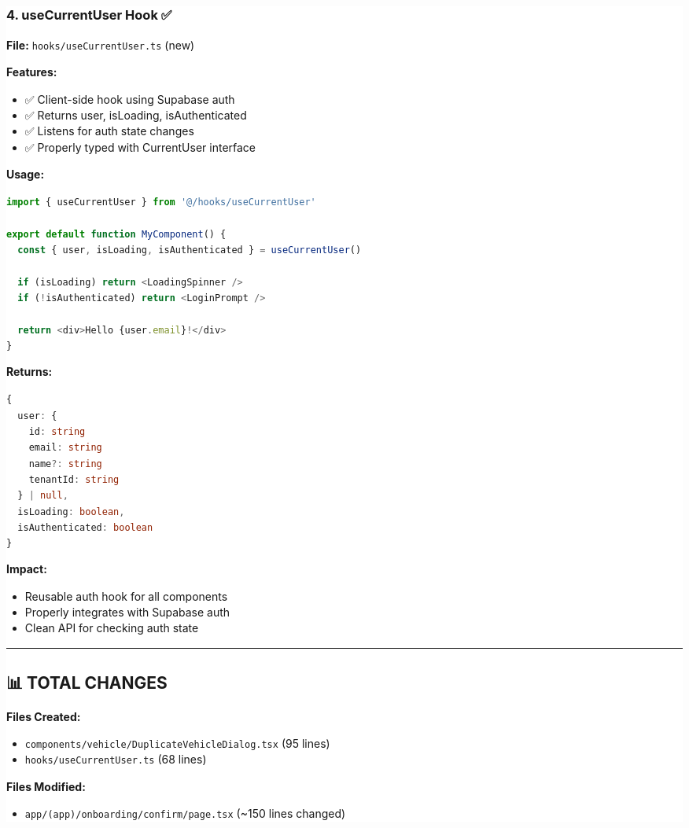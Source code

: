### **4. useCurrentUser Hook** ✅

**File:** `hooks/useCurrentUser.ts` (new)

**Features:**
- ✅ Client-side hook using Supabase auth
- ✅ Returns user, isLoading, isAuthenticated
- ✅ Listens for auth state changes
- ✅ Properly typed with CurrentUser interface

**Usage:**
```typescript
import { useCurrentUser } from '@/hooks/useCurrentUser'

export default function MyComponent() {
  const { user, isLoading, isAuthenticated } = useCurrentUser()
  
  if (isLoading) return <LoadingSpinner />
  if (!isAuthenticated) return <LoginPrompt />
  
  return <div>Hello {user.email}!</div>
}
```

**Returns:**
```typescript
{
  user: {
    id: string
    email: string
    name?: string
    tenantId: string
  } | null,
  isLoading: boolean,
  isAuthenticated: boolean
}
```

**Impact:**
- Reusable auth hook for all components
- Properly integrates with Supabase auth
- Clean API for checking auth state

---

## 📊 **TOTAL CHANGES**

**Files Created:**
- `components/vehicle/DuplicateVehicleDialog.tsx` (95 lines)
- `hooks/useCurrentUser.ts` (68 lines)

**Files Modified:**
- `app/(app)/onboarding/confirm/page.tsx` (~150 lines changed)
